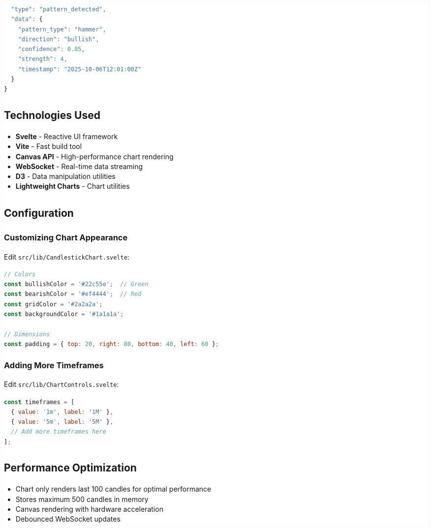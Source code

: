 ```javascript
  "type": "pattern_detected",
  "data": {
    "pattern_type": "hammer",
    "direction": "bullish",
    "confidence": 0.85,
    "strength": 4,
    "timestamp": "2025-10-06T12:01:00Z"
  }
}
```

## Technologies Used

- **Svelte** - Reactive UI framework
- **Vite** - Fast build tool
- **Canvas API** - High-performance chart rendering
- **WebSocket** - Real-time data streaming
- **D3** - Data manipulation utilities
- **Lightweight Charts** - Chart utilities

## Configuration

### Customizing Chart Appearance

Edit `src/lib/CandlestickChart.svelte`:

```javascript
// Colors
const bullishColor = '#22c55e';  // Green
const bearishColor = '#ef4444';  // Red
const gridColor = '#2a2a2a';
const backgroundColor = '#1a1a1a';

// Dimensions
const padding = { top: 20, right: 80, bottom: 40, left: 60 };
```

### Adding More Timeframes

Edit `src/lib/ChartControls.svelte`:

```javascript
const timeframes = [
  { value: '1m', label: '1M' },
  { value: '5m', label: '5M' },
  // Add more timeframes here
];
```

## Performance Optimization

- Chart only renders last 100 candles for optimal performance
- Stores maximum 500 candles in memory
- Canvas rendering with hardware acceleration
- Debounced WebSocket updates
